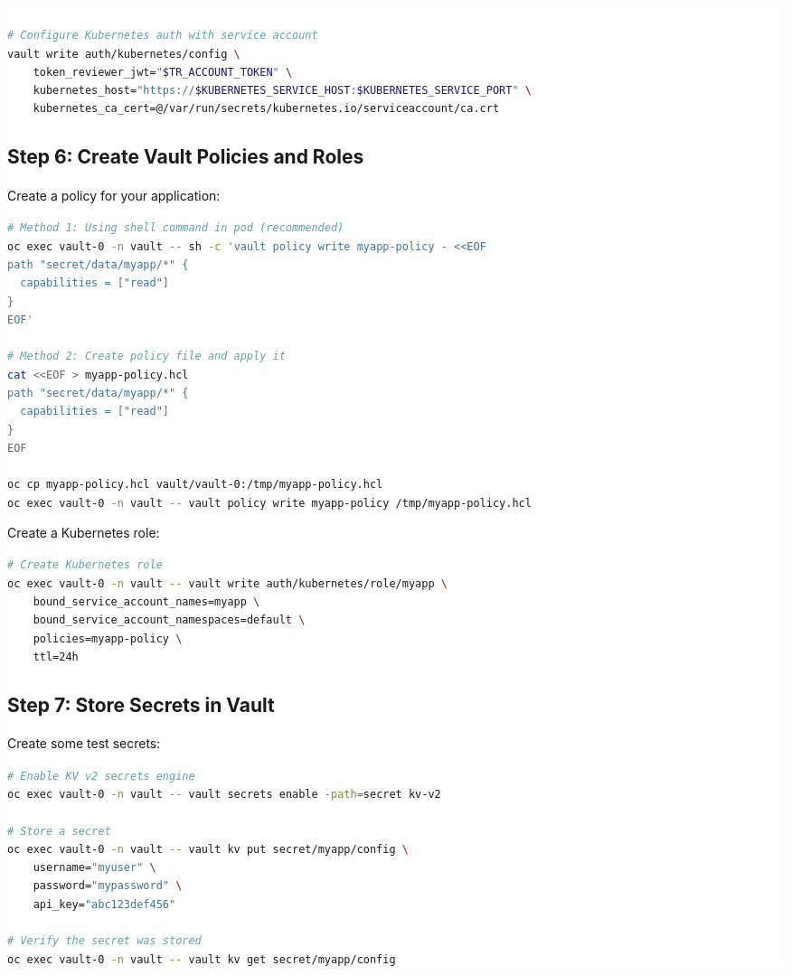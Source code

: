 ```bash

# Configure Kubernetes auth with service account
vault write auth/kubernetes/config \
    token_reviewer_jwt="$TR_ACCOUNT_TOKEN" \
    kubernetes_host="https://$KUBERNETES_SERVICE_HOST:$KUBERNETES_SERVICE_PORT" \
    kubernetes_ca_cert=@/var/run/secrets/kubernetes.io/serviceaccount/ca.crt
```

## Step 6: Create Vault Policies and Roles

Create a policy for your application:

```bash
# Method 1: Using shell command in pod (recommended)
oc exec vault-0 -n vault -- sh -c 'vault policy write myapp-policy - <<EOF
path "secret/data/myapp/*" {
  capabilities = ["read"]
}
EOF'

# Method 2: Create policy file and apply it
cat <<EOF > myapp-policy.hcl
path "secret/data/myapp/*" {
  capabilities = ["read"]
}
EOF

oc cp myapp-policy.hcl vault/vault-0:/tmp/myapp-policy.hcl
oc exec vault-0 -n vault -- vault policy write myapp-policy /tmp/myapp-policy.hcl
```

Create a Kubernetes role:

```bash
# Create Kubernetes role  
oc exec vault-0 -n vault -- vault write auth/kubernetes/role/myapp \
    bound_service_account_names=myapp \
    bound_service_account_namespaces=default \
    policies=myapp-policy \
    ttl=24h
```

## Step 7: Store Secrets in Vault

Create some test secrets:

```bash
# Enable KV v2 secrets engine
oc exec vault-0 -n vault -- vault secrets enable -path=secret kv-v2

# Store a secret
oc exec vault-0 -n vault -- vault kv put secret/myapp/config \
    username="myuser" \
    password="mypassword" \
    api_key="abc123def456"

# Verify the secret was stored
oc exec vault-0 -n vault -- vault kv get secret/myapp/config
```
